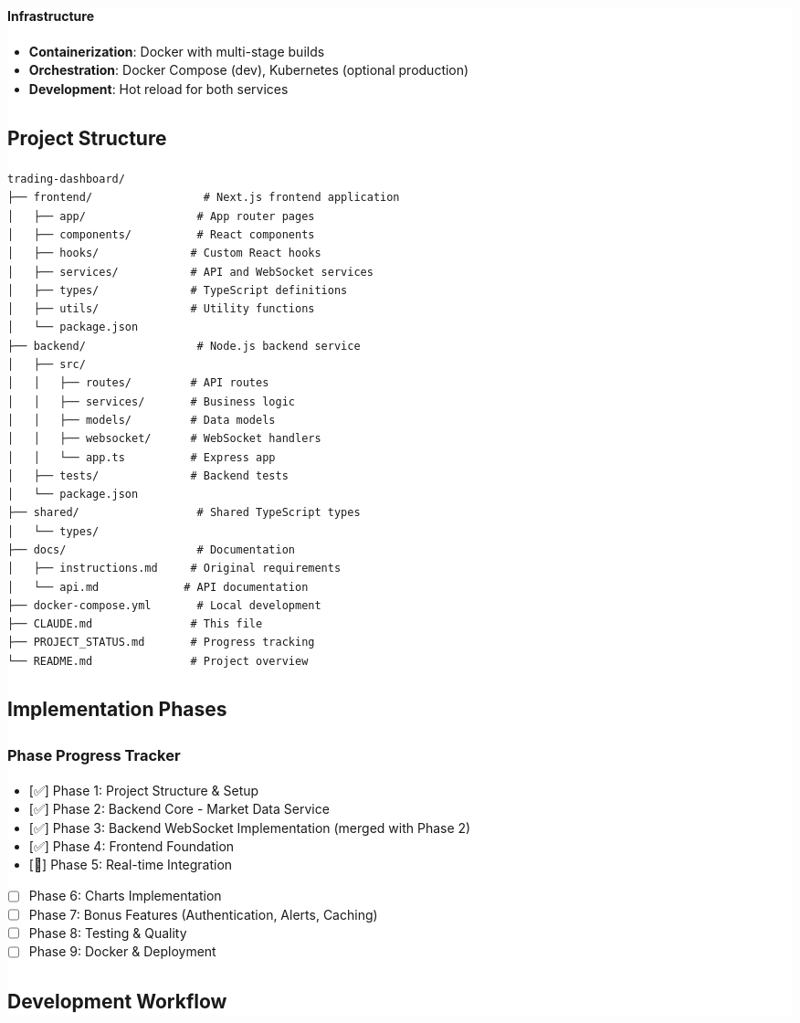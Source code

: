 #### Infrastructure
- **Containerization**: Docker with multi-stage builds
- **Orchestration**: Docker Compose (dev), Kubernetes (optional production)
- **Development**: Hot reload for both services

## Project Structure
```
trading-dashboard/
├── frontend/                 # Next.js frontend application
│   ├── app/                 # App router pages
│   ├── components/          # React components
│   ├── hooks/              # Custom React hooks
│   ├── services/           # API and WebSocket services
│   ├── types/              # TypeScript definitions
│   ├── utils/              # Utility functions
│   └── package.json
├── backend/                 # Node.js backend service
│   ├── src/
│   │   ├── routes/         # API routes
│   │   ├── services/       # Business logic
│   │   ├── models/         # Data models
│   │   ├── websocket/      # WebSocket handlers
│   │   └── app.ts          # Express app
│   ├── tests/              # Backend tests
│   └── package.json
├── shared/                  # Shared TypeScript types
│   └── types/
├── docs/                    # Documentation
│   ├── instructions.md     # Original requirements
│   └── api.md             # API documentation
├── docker-compose.yml       # Local development
├── CLAUDE.md               # This file
├── PROJECT_STATUS.md       # Progress tracking
└── README.md               # Project overview
```

## Implementation Phases

### Phase Progress Tracker
- [✅] Phase 1: Project Structure & Setup
- [✅] Phase 2: Backend Core - Market Data Service
- [✅] Phase 3: Backend WebSocket Implementation (merged with Phase 2)
- [✅] Phase 4: Frontend Foundation
- [🔄] Phase 5: Real-time Integration
- [ ] Phase 6: Charts Implementation
- [ ] Phase 7: Bonus Features (Authentication, Alerts, Caching)
- [ ] Phase 8: Testing & Quality
- [ ] Phase 9: Docker & Deployment

## Development Workflow

